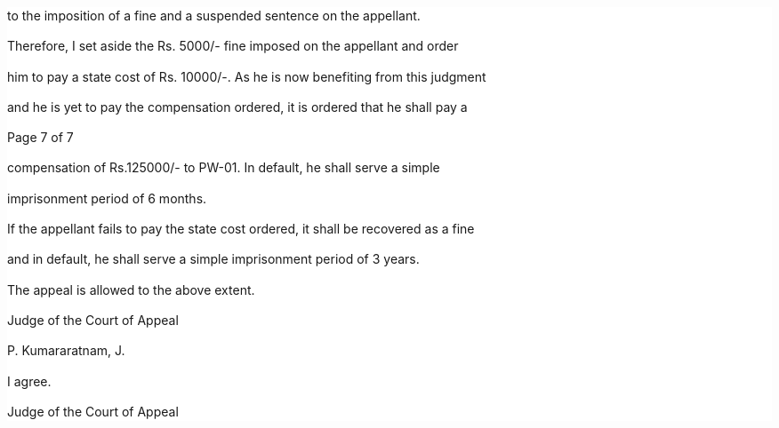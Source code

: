 to the imposition of a fine and a suspended sentence on the appellant.

Therefore, I set aside the Rs. 5000/- fine imposed on the appellant and order

him to pay a state cost of Rs. 10000/-. As he is now benefiting from this judgment

and he is yet to pay the compensation ordered, it is ordered that he shall pay a

Page 7 of 7

compensation of Rs.125000/- to PW-01. In default, he shall serve a simple

imprisonment period of 6 months.

If the appellant fails to pay the state cost ordered, it shall be recovered as a fine

and in default, he shall serve a simple imprisonment period of 3 years.

The appeal is allowed to the above extent.

Judge of the Court of Appeal

P. Kumararatnam, J.

I agree.

Judge of the Court of Appeal